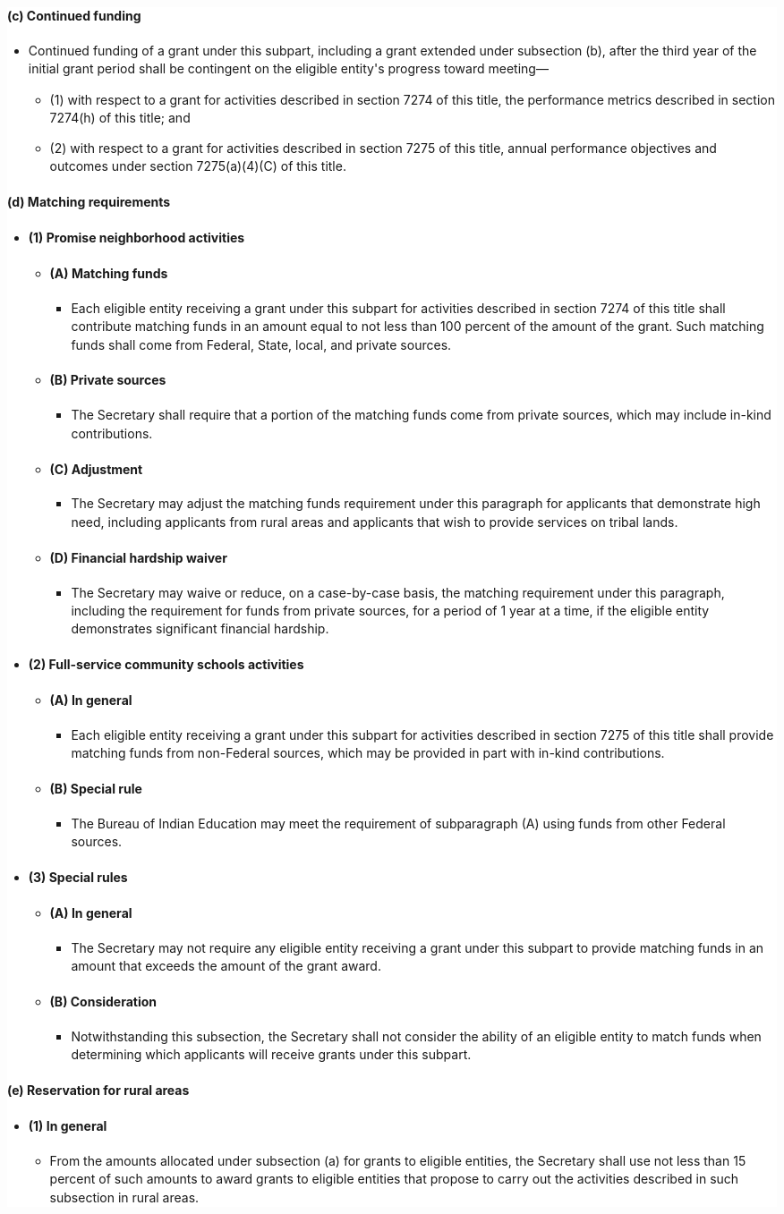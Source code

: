 #### (c) Continued funding
* Continued funding of a grant under this subpart, including a grant extended under subsection (b), after the third year of the initial grant period shall be contingent on the eligible entity's progress toward meeting—

  * (1) with respect to a grant for activities described in section 7274 of this title, the performance metrics described in section 7274(h) of this title; and

  * (2) with respect to a grant for activities described in section 7275 of this title, annual performance objectives and outcomes under section 7275(a)(4)(C) of this title.

#### (d) Matching requirements
* #### (1) Promise neighborhood activities
  * #### (A) Matching funds
    * Each eligible entity receiving a grant under this subpart for activities described in section 7274 of this title shall contribute matching funds in an amount equal to not less than 100 percent of the amount of the grant. Such matching funds shall come from Federal, State, local, and private sources.

  * #### (B) Private sources
    * The Secretary shall require that a portion of the matching funds come from private sources, which may include in-kind contributions.

  * #### (C) Adjustment
    * The Secretary may adjust the matching funds requirement under this paragraph for applicants that demonstrate high need, including applicants from rural areas and applicants that wish to provide services on tribal lands.

  * #### (D) Financial hardship waiver
    * The Secretary may waive or reduce, on a case-by-case basis, the matching requirement under this paragraph, including the requirement for funds from private sources, for a period of 1 year at a time, if the eligible entity demonstrates significant financial hardship.

* #### (2) Full-service community schools activities
  * #### (A) In general
    * Each eligible entity receiving a grant under this subpart for activities described in section 7275 of this title shall provide matching funds from non-Federal sources, which may be provided in part with in-kind contributions.

  * #### (B) Special rule
    * The Bureau of Indian Education may meet the requirement of subparagraph (A) using funds from other Federal sources.

* #### (3) Special rules
  * #### (A) In general
    * The Secretary may not require any eligible entity receiving a grant under this subpart to provide matching funds in an amount that exceeds the amount of the grant award.

  * #### (B) Consideration
    * Notwithstanding this subsection, the Secretary shall not consider the ability of an eligible entity to match funds when determining which applicants will receive grants under this subpart.

#### (e) Reservation for rural areas
* #### (1) In general
  * From the amounts allocated under subsection (a) for grants to eligible entities, the Secretary shall use not less than 15 percent of such amounts to award grants to eligible entities that propose to carry out the activities described in such subsection in rural areas.
